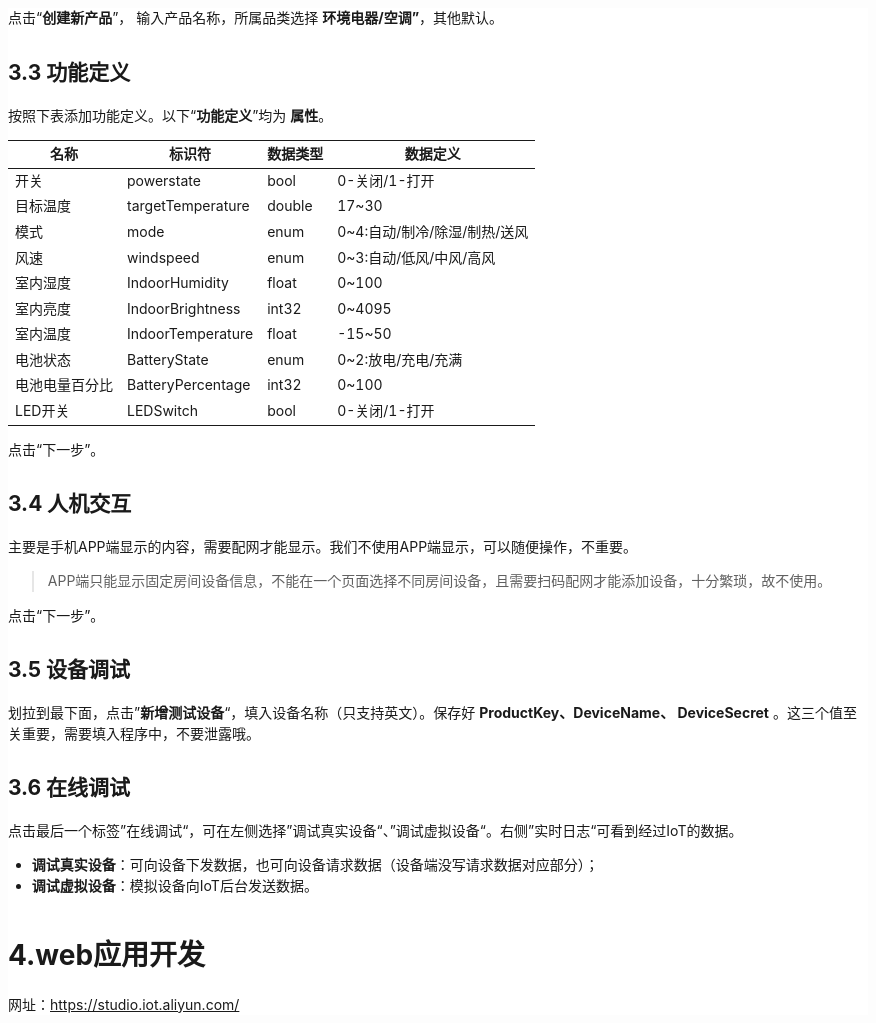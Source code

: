 点击“**创建新产品**”， 输入产品名称，所属品类选择 **环境电器/空调”**，其他默认。

## 3.3 功能定义

按照下表添加功能定义。以下“**功能定义**”均为 **属性**。

| 名称           | 标识符            | 数据类型 | 数据定义                     |
| -------------- | ----------------- | -------- | ---------------------------- |
| 开关           | powerstate        | bool     | 0-关闭/1-打开                |
| 目标温度       | targetTemperature | double   | 17~30                        |
| 模式           | mode              | enum     | 0~4:自动/制冷/除湿/制热/送风 |
| 风速           | windspeed         | enum     | 0~3:自动/低风/中风/高风      |
| 室内湿度       | IndoorHumidity    | float    | 0~100                        |
| 室内亮度       | IndoorBrightness  | int32    | 0~4095                       |
| 室内温度       | IndoorTemperature | float    | -15~50                       |
| 电池状态       | BatteryState      | enum     | 0~2:放电/充电/充满           |
| 电池电量百分比 | BatteryPercentage | int32    | 0~100                        |
| LED开关        | LEDSwitch         | bool     | 0-关闭/1-打开                |

点击“下一步”。

## 3.4 人机交互

主要是手机APP端显示的内容，需要配网才能显示。我们不使用APP端显示，可以随便操作，不重要。

> APP端只能显示固定房间设备信息，不能在一个页面选择不同房间设备，且需要扫码配网才能添加设备，十分繁琐，故不使用。

点击“下一步”。

## 3.5 设备调试

划拉到最下面，点击”**新增测试设备**“，填入设备名称（只支持英文）。保存好 **ProductKey、DeviceName、 DeviceSecret** 。这三个值至关重要，需要填入程序中，不要泄露哦。

## 3.6 在线调试

点击最后一个标签”在线调试“，可在左侧选择”调试真实设备“、”调试虚拟设备“。右侧”实时日志“可看到经过IoT的数据。

* **调试真实设备**：可向设备下发数据，也可向设备请求数据（设备端没写请求数据对应部分）；
* **调试虚拟设备**：模拟设备向IoT后台发送数据。

# **4.web应用开发**

网址：https://studio.iot.aliyun.com/
